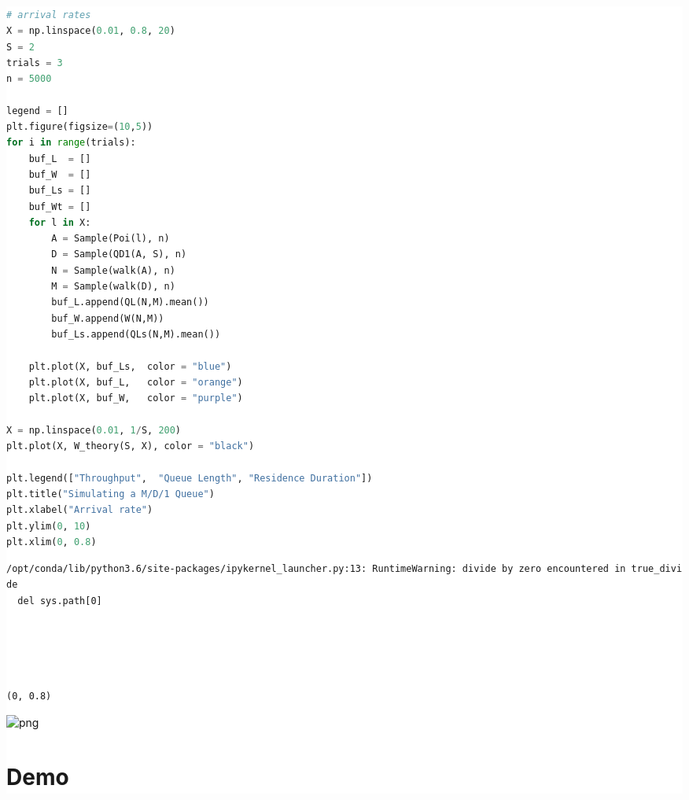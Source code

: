 
```python
# arrival rates
X = np.linspace(0.01, 0.8, 20)
S = 2
trials = 3
n = 5000

legend = []
plt.figure(figsize=(10,5))
for i in range(trials):
    buf_L  = []
    buf_W  = []
    buf_Ls = []
    buf_Wt = []
    for l in X:
        A = Sample(Poi(l), n)
        D = Sample(QD1(A, S), n)
        N = Sample(walk(A), n)
        M = Sample(walk(D), n)
        buf_L.append(QL(N,M).mean())
        buf_W.append(W(N,M))
        buf_Ls.append(QLs(N,M).mean())
    
    plt.plot(X, buf_Ls,  color = "blue")
    plt.plot(X, buf_L,   color = "orange")
    plt.plot(X, buf_W,   color = "purple")

X = np.linspace(0.01, 1/S, 200)
plt.plot(X, W_theory(S, X), color = "black")

plt.legend(["Throughput",  "Queue Length", "Residence Duration"])
plt.title("Simulating a M/D/1 Queue")
plt.xlabel("Arrival rate")
plt.ylim(0, 10)
plt.xlim(0, 0.8)
```

    /opt/conda/lib/python3.6/site-packages/ipykernel_launcher.py:13: RuntimeWarning: divide by zero encountered in true_divide
      del sys.path[0]





    (0, 0.8)




![png](S8%20-%20Math%20V%20-%20Queuing%20Theory_files/S8%20-%20Math%20V%20-%20Queuing%20Theory_54_2.png)


# Demo
